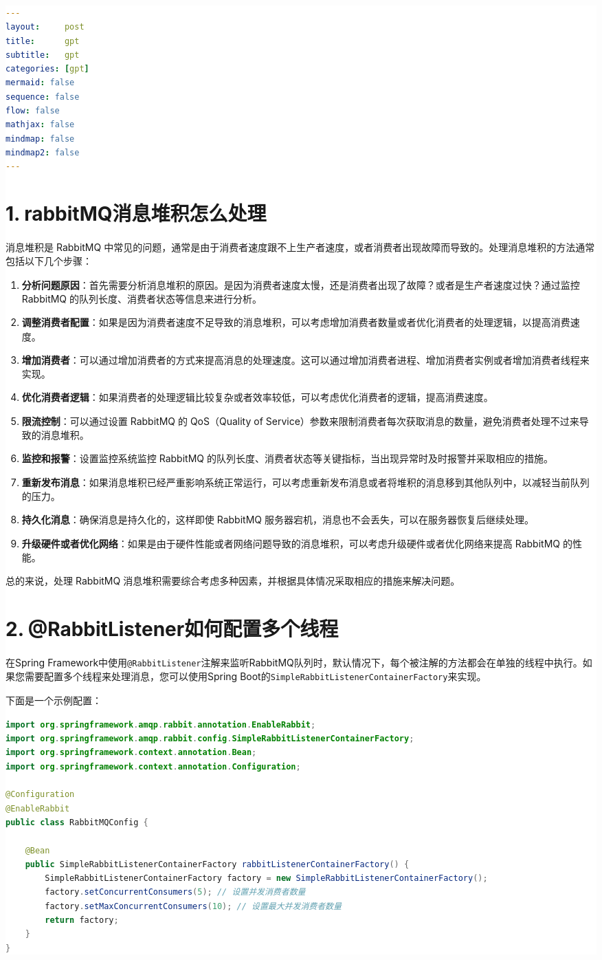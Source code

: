 ```yaml
---
layout:     post
title:      gpt
subtitle:   gpt
categories: [gpt]
mermaid: false
sequence: false
flow: false
mathjax: false
mindmap: false
mindmap2: false
---
```


# 1. rabbitMQ消息堆积怎么处理   
消息堆积是 RabbitMQ 中常见的问题，通常是由于消费者速度跟不上生产者速度，或者消费者出现故障而导致的。处理消息堆积的方法通常包括以下几个步骤：

1. **分析问题原因**：首先需要分析消息堆积的原因。是因为消费者速度太慢，还是消费者出现了故障？或者是生产者速度过快？通过监控 RabbitMQ 的队列长度、消费者状态等信息来进行分析。

2. **调整消费者配置**：如果是因为消费者速度不足导致的消息堆积，可以考虑增加消费者数量或者优化消费者的处理逻辑，以提高消费速度。

3. **增加消费者**：可以通过增加消费者的方式来提高消息的处理速度。这可以通过增加消费者进程、增加消费者实例或者增加消费者线程来实现。

4. **优化消费者逻辑**：如果消费者的处理逻辑比较复杂或者效率较低，可以考虑优化消费者的逻辑，提高消费速度。

5. **限流控制**：可以通过设置 RabbitMQ 的 QoS（Quality of Service）参数来限制消费者每次获取消息的数量，避免消费者处理不过来导致的消息堆积。

6. **监控和报警**：设置监控系统监控 RabbitMQ 的队列长度、消费者状态等关键指标，当出现异常时及时报警并采取相应的措施。

7. **重新发布消息**：如果消息堆积已经严重影响系统正常运行，可以考虑重新发布消息或者将堆积的消息移到其他队列中，以减轻当前队列的压力。

8. **持久化消息**：确保消息是持久化的，这样即使 RabbitMQ 服务器宕机，消息也不会丢失，可以在服务器恢复后继续处理。

9. **升级硬件或者优化网络**：如果是由于硬件性能或者网络问题导致的消息堆积，可以考虑升级硬件或者优化网络来提高 RabbitMQ 的性能。

总的来说，处理 RabbitMQ 消息堆积需要综合考虑多种因素，并根据具体情况采取相应的措施来解决问题。   

# 2. @RabbitListener如何配置多个线程   
在Spring Framework中使用`@RabbitListener`注解来监听RabbitMQ队列时，默认情况下，每个被注解的方法都会在单独的线程中执行。如果您需要配置多个线程来处理消息，您可以使用Spring Boot的`SimpleRabbitListenerContainerFactory`来实现。

下面是一个示例配置：

```java
import org.springframework.amqp.rabbit.annotation.EnableRabbit;
import org.springframework.amqp.rabbit.config.SimpleRabbitListenerContainerFactory;
import org.springframework.context.annotation.Bean;
import org.springframework.context.annotation.Configuration;

@Configuration
@EnableRabbit
public class RabbitMQConfig {

    @Bean
    public SimpleRabbitListenerContainerFactory rabbitListenerContainerFactory() {
        SimpleRabbitListenerContainerFactory factory = new SimpleRabbitListenerContainerFactory();
        factory.setConcurrentConsumers(5); // 设置并发消费者数量
        factory.setMaxConcurrentConsumers(10); // 设置最大并发消费者数量
        return factory;
    }
}
```
